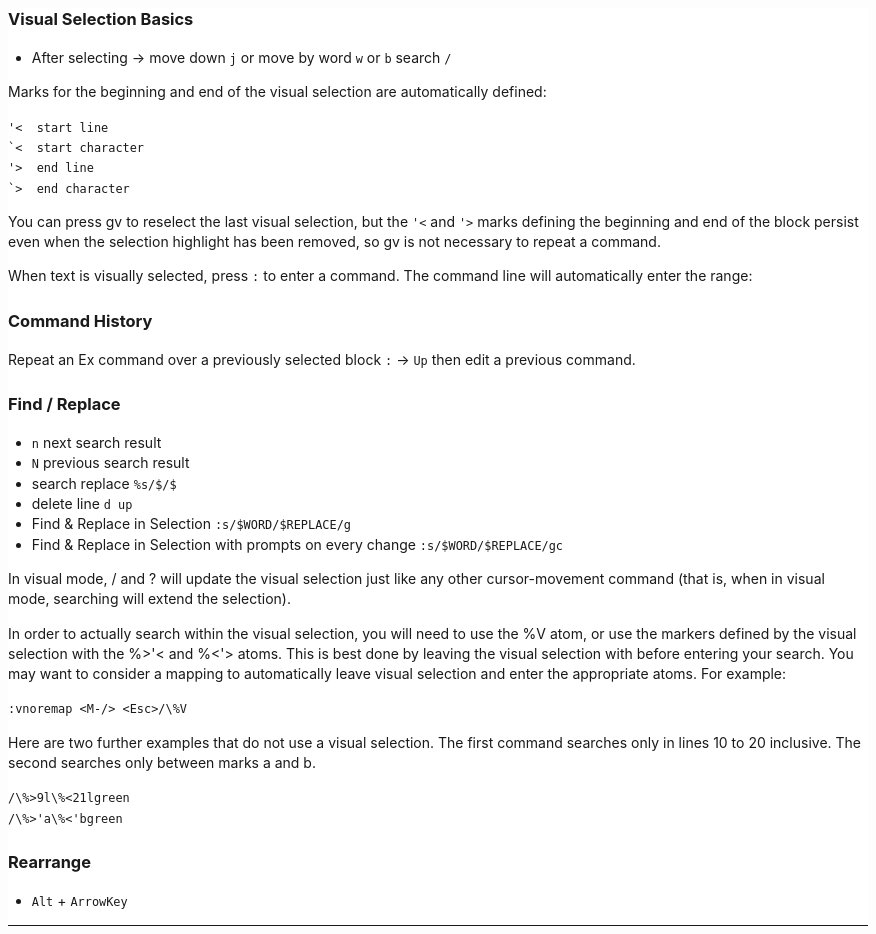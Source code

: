 ### Visual Selection Basics
- After selecting -> move down `j` or move by word `w` or `b` search `/`

Marks for the beginning and end of the visual selection are automatically defined:

```
'<  start line
`<  start character
'>  end line
`>  end character
```
You can press gv to reselect the last visual selection, but the `'<` and `'>` marks defining the beginning and end of the block persist even when the selection highlight has been removed, so gv is not necessary to repeat a command.

When text is visually selected, press `:` to enter a command. The command line will automatically enter the range:


### Command History
Repeat an Ex command over a previously selected block  `:` -> `Up` then edit a previous command.



### Find / Replace
- `n` next search result
- `N` previous search result
- search replace `%s/$/$`
- delete line `d up`
- Find & Replace in Selection `:s/$WORD/$REPLACE/g`
- Find & Replace in Selection with prompts on every change `:s/$WORD/$REPLACE/gc` 

In visual mode, / and ? will update the visual selection just like any other cursor-movement command (that is, when in visual mode, searching will extend the selection).

In order to actually search within the visual selection, you will need to use the \%V atom, or use the markers defined by the visual selection with the \%>'< and \%<'> atoms. This is best done by leaving the visual selection with <Esc> before entering your search. You may want to consider a mapping to automatically leave visual selection and enter the appropriate atoms. For example:

```
:vnoremap <M-/> <Esc>/\%V
```

Here are two further examples that do not use a visual selection. The first command searches only in lines 10 to 20 inclusive. The second searches only between marks a and b.

```
/\%>9l\%<21lgreen
/\%>'a\%<'bgreen
```

### Rearrange
- `Alt` + `ArrowKey`


----------------------------
